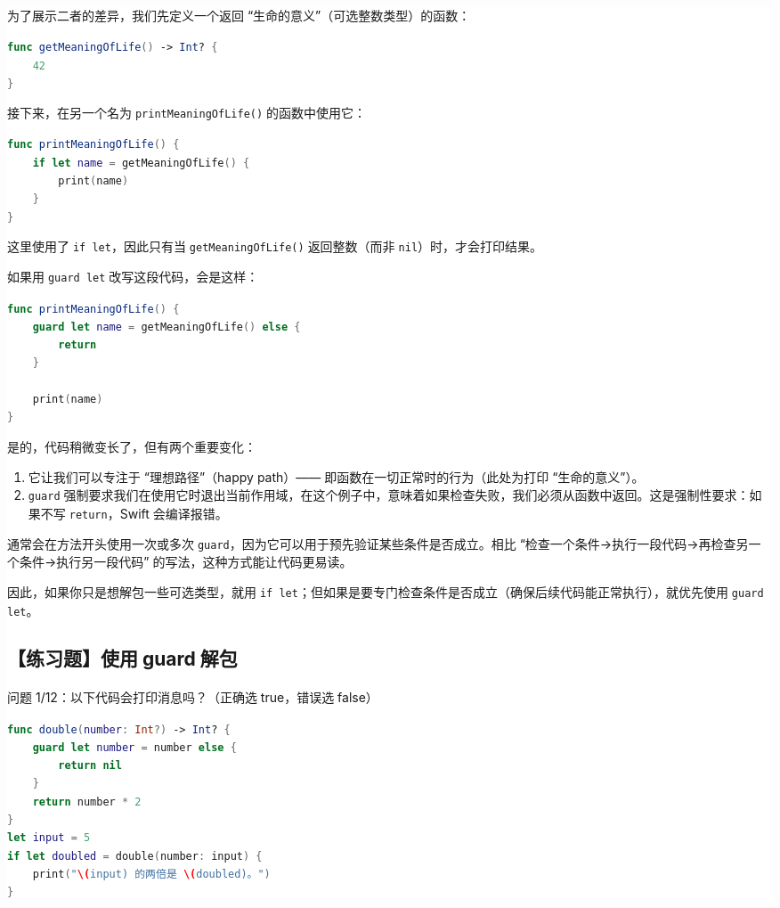 为了展示二者的差异，我们先定义一个返回 “生命的意义”（可选整数类型）的函数：

```swift
func getMeaningOfLife() -> Int? {
    42
}
```

接下来，在另一个名为 `printMeaningOfLife()` 的函数中使用它：

```swift
func printMeaningOfLife() {
    if let name = getMeaningOfLife() {
        print(name)
    }
}
```

这里使用了 `if let`，因此只有当 `getMeaningOfLife()` 返回整数（而非 `nil`）时，才会打印结果。

如果用 `guard let` 改写这段代码，会是这样：

```swift
func printMeaningOfLife() {
    guard let name = getMeaningOfLife() else {
        return
    }

    print(name)
}
```

是的，代码稍微变长了，但有两个重要变化：

1. 它让我们可以专注于 “理想路径”（happy path）—— 即函数在一切正常时的行为（此处为打印 “生命的意义”）。
2. `guard` 强制要求我们在使用它时退出当前作用域，在这个例子中，意味着如果检查失败，我们必须从函数中返回。这是强制性要求：如果不写 `return`，Swift 会编译报错。

通常会在方法开头使用一次或多次 `guard`，因为它可以用于预先验证某些条件是否成立。相比 “检查一个条件→执行一段代码→再检查另一个条件→执行另一段代码” 的写法，这种方式能让代码更易读。

因此，如果你只是想解包一些可选类型，就用 `if let`；但如果是要专门检查条件是否成立（确保后续代码能正常执行），就优先使用 `guard let`。



## 【练习题】使用 guard 解包

问题 1/12：以下代码会打印消息吗？（正确选 true，错误选 false）

```swift
func double(number: Int?) -> Int? {
	guard let number = number else {
		return nil
	}
	return number * 2
}
let input = 5
if let doubled = double(number: input) {
	print("\(input) 的两倍是 \(doubled)。")
}
```
